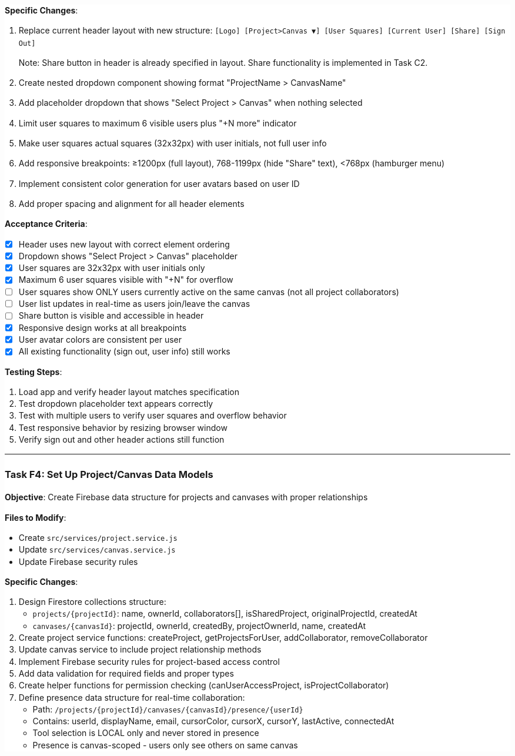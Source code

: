 **Specific Changes**:
1. Replace current header layout with new structure: `[Logo] [Project>Canvas ▼] [User Squares] [Current User] [Share] [Sign Out]`
   
   Note: Share button in header is already specified in layout. Share functionality is implemented in Task C2.

2. Create nested dropdown component showing format "ProjectName > CanvasName"
3. Add placeholder dropdown that shows "Select Project > Canvas" when nothing selected
4. Limit user squares to maximum 6 visible users plus "+N more" indicator
5. Make user squares actual squares (32x32px) with user initials, not full user info
6. Add responsive breakpoints: ≥1200px (full layout), 768-1199px (hide "Share" text), <768px (hamburger menu)
7. Implement consistent color generation for user avatars based on user ID
8. Add proper spacing and alignment for all header elements

**Acceptance Criteria**:
- [x] Header uses new layout with correct element ordering
- [x] Dropdown shows "Select Project > Canvas" placeholder
- [x] User squares are 32x32px with user initials only
- [x] Maximum 6 user squares visible with "+N" for overflow
- [ ] User squares show ONLY users currently active on the same canvas (not all project collaborators)
- [ ] User list updates in real-time as users join/leave the canvas
- [ ] Share button is visible and accessible in header
- [x] Responsive design works at all breakpoints
- [x] User avatar colors are consistent per user
- [x] All existing functionality (sign out, user info) still works

**Testing Steps**:
1. Load app and verify header layout matches specification
2. Test dropdown placeholder text appears correctly
3. Test with multiple users to verify user squares and overflow behavior
4. Test responsive behavior by resizing browser window
5. Verify sign out and other header actions still function

---

### Task F4: Set Up Project/Canvas Data Models

**Objective**: Create Firebase data structure for projects and canvases with proper relationships

**Files to Modify**:
- Create `src/services/project.service.js`
- Update `src/services/canvas.service.js`
- Update Firebase security rules

**Specific Changes**:
1. Design Firestore collections structure:
   - `projects/{projectId}`: name, ownerId, collaborators[], isSharedProject, originalProjectId, createdAt
   - `canvases/{canvasId}`: projectId, ownerId, createdBy, projectOwnerId, name, createdAt
2. Create project service functions: createProject, getProjectsForUser, addCollaborator, removeCollaborator
3. Update canvas service to include project relationship methods
4. Implement Firebase security rules for project-based access control
5. Add data validation for required fields and proper types
6. Create helper functions for permission checking (canUserAccessProject, isProjectCollaborator)
7. Define presence data structure for real-time collaboration:
   - Path: `/projects/{projectId}/canvases/{canvasId}/presence/{userId}`
   - Contains: userId, displayName, email, cursorColor, cursorX, cursorY, lastActive, connectedAt
   - Tool selection is LOCAL only and never stored in presence
   - Presence is canvas-scoped - users only see others on same canvas
